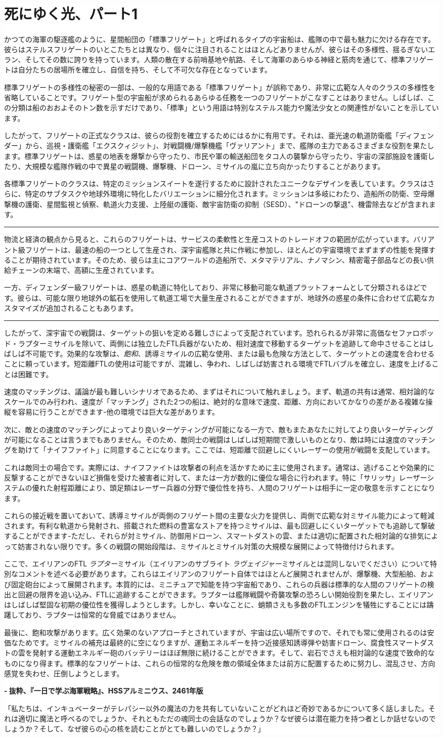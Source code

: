 # 死にゆく光、パート1

かつての海軍の駆逐艦のように、星間船団の「標準フリゲート」と呼ばれるタイプの宇宙船は、艦隊の中で最も魅力に欠ける存在です。彼らはステルスフリゲートのいとこたちとは異なり、個々に注目されることはほとんどありませんが、彼らはその多様性、揺るぎないエラン、そしてその数に誇りを持っています。人類の散在する前哨基地や航路、そして海軍のあらゆる神経と筋肉を通じて、標準フリゲートは自分たちの居場所を確立し、自信を持ち、そして不可欠な存在となっています。

標準フリゲートの多様性の秘密の一部は、一般的な用語である「標準フリゲート」が誤称であり、非常に広範な人々のクラスの多様性を省略していることです。フリゲート型の宇宙船が求められるあらゆる任務を一つのフリゲートがこなすことはありません。しばしば、この分類は船のおおよそのトン数を示すだけであり、「標準」という用語は特別なステルス能力や魔法少女との関連性がないことを示しています。

したがって、フリゲートの正式なクラスは、彼らの役割を確立するためにはるかに有用です。それは、亜光速の軌道防衛艦「ディフェンダー」から、巡視・護衛艦「エクスクィジット」、対戦闘機/爆撃機艦「ヴァリアント」まで、艦隊の主力であるさまざまな役割を果たします。標準フリゲートは、惑星の地表を爆撃から守ったり、市民や軍の輸送船団をタコ人の襲撃から守ったり、宇宙の深部施設を護衛したり、大規模な艦隊作戦の中で異星の戦闘機、爆撃機、ドローン、ミサイルの嵐に立ち向かったりすることがあります。

各標準フリゲートのクラスは、特定のミッションスイートを遂行するために設計されたユニークなデザインを表しています。クラスはさらに、特定のサブタスクや地球外環境に特化したバリエーションに細分化されます。ミッションは多岐にわたり、造船所の防衛、空母爆撃機の護衛、星間監視と偵察、軌道火力支援、上陸艇の護衛、敵宇宙防衛の抑制（SESD）、"ドローンの撃退"、機雷除去などが含まれます。

***

物流と経済の観点から見ると、これらのフリゲートは、サービスの柔軟性と生産コストのトレードオフの範囲が広がっています。バリアント級フリゲートは、最速の船の一つとして生産され、深宇宙艦隊と共に作戦に参加し、ほとんどの宇宙環境でまずまずの性能を発揮することが期待されています。そのため、彼らは主にコアワールドの造船所で、メタマテリアル、ナノマシン、精密電子部品などの長い供給チェーンの末端で、高額に生産されています。

一方、ディフェンダー級フリゲートは、惑星の軌道に特化しており、非常に移動可能な軌道プラットフォームとして分類されるほどです。彼らは、可能な限り地球外の鉱石を使用して軌道工場で大量生産されることができますが、地球外の惑星の条件に合わせて広範なカスタマイズが追加されることもあります。

***

したがって、深宇宙での戦闘は、ターゲットの狙いを定める難しさによって支配されています。恐れられるが非常に高価なセファロポッド・ラプターミサイルを除いて、両側には独立したFTL兵器がないため、相対速度で移動するターゲットを追跡して命中させることはしばしば不可能です。効果的な攻撃は、*飽和*、誘導ミサイルの広範な使用、または最も危険な方法として、ターゲットとの速度を合わせることに頼っています。短距離FTLの使用は可能ですが、混雑し、争われ、しばしば妨害される環境でFTLバブルを確立し、速度を上げることは困難です。

速度のマッチングは、議論が最も難しいシナリオであるため、まずはそれについて触れましょう。まず、軌道の共有は通常、相対論的なスケールでのみ行われ、速度が「マッチング」された2つの船は、絶対的な意味で速度、距離、方向においてかなりの差がある複雑な操縦を容易に行うことができます-他の環境では巨大な差があります。

次に、敵との速度のマッチングによってより良いターゲティングが可能になる一方で、敵もまたあなたに対してより良いターゲティングが可能になることは言うまでもありません。そのため、敵同士の戦闘はしばしば短期間で激しいものとなり、敵は時には速度のマッチングを助けて「ナイフファイト」に同意することになります。ここでは、短距離で回避しにくいレーザーの使用が戦闘を支配しています。

これは敵同士の場合です。実際には、ナイフファイトは攻撃者の利点を活かすために主に使用されます。通常は、逃げることや効果的に反撃することができないほど損傷を受けた被害者に対して、または一方が数的に優位な場合に行われます。特に「サリッサ」レーザーシステムの優れた射程距離により、頭足類はレーザー兵器の分野で優位性を持ち、人間のフリゲートは相手に一定の敬意を示すことになります。

これらの接近戦を置いておいて、誘導ミサイルが両側のフリゲート間の主要な火力を提供し、両側で広範な対ミサイル能力によって軽減されます。有利な軌道から発射され、搭載された燃料の豊富なストアを持つミサイルは、最も回避しにくいターゲットでも追跡して撃破することができます-ただし、それらが対ミサイル、防御用ドローン、スマートダストの雲、または適切に配置された相対論的な排気によって妨害されない限りです。多くの戦闘の開始段階は、ミサイルとミサイル対策の大規模な展開によって特徴付けられます。

ここで、エイリアンのFTL *ラプター*ミサイル（エイリアンのサブライト *ラヴェイジャー*ミサイルとは混同しないでください）について特別なコメントを述べる必要があります。これらはエイリアンのフリゲート自体ではほとんど展開されませんが、爆撃機、大型船舶、および固定砲台によって展開されます。本質的には、ミニチュアで知能を持つ宇宙船であり、これらの兵器は標準的な人間のフリゲートの検出と回避の限界を追い込み、FTLに追跡することができます。ラプターは艦隊戦闘や奇襲攻撃の恐ろしい開始役割を果たし、エイリアンはしばしば堅固な初期の優位性を獲得しようとします。しかし、幸いなことに、蛸類さえも多数のFTLエンジンを犠牲にすることには躊躇しており、ラプターは恒常的な脅威ではありません。

最後に、飽和攻撃があります。広く効果のないアプローチとされていますが、宇宙は広い場所ですので、それでも常に使用されるのは安価なためです。ミサイルの補充は最終的に空になりますが、運動エネルギーを持つ近接感知誘導弾や妨害ドローン、腐食性スマートダストの雲を発射する運動エネルギー砲のバッテリーはほぼ無限に続けることができます。そして、岩石でさえも相対論的な速度で致命的なものになり得ます。標準的なフリゲートは、これらの恒常的な危険を敵の領域全体または前方に配置するために努力し、混乱させ、方向感覚を失わせ、圧倒しようとします。

**- 抜粋、『一日で学ぶ海軍戦略』、HSSアルミニウス、2461年版**

「私たちは、インキュベーターがテレパシー以外の魔法の力を共有していないことがどれほど奇妙であるかについて多く話しました。それは適切に魔法と呼べるのでしょうか、それともただの魂同士の会話なのでしょうか？なぜ彼らは潜在能力を持つ者としか話せないのでしょうか？そして、なぜ彼らの心の核を読むことがとても難しいのでしょうか？」

